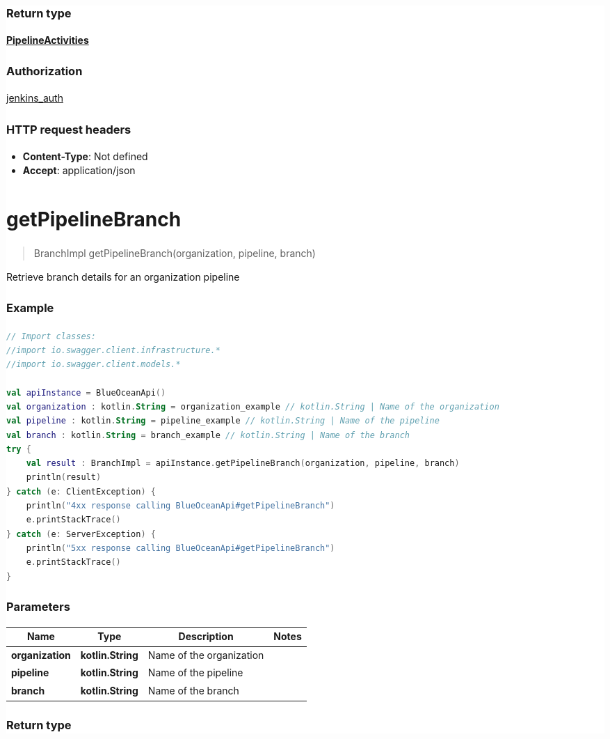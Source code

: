 ### Return type

[**PipelineActivities**](PipelineActivities.md)

### Authorization

[jenkins_auth](../README.md#jenkins_auth)

### HTTP request headers

 - **Content-Type**: Not defined
 - **Accept**: application/json

<a name="getPipelineBranch"></a>
# **getPipelineBranch**
> BranchImpl getPipelineBranch(organization, pipeline, branch)



Retrieve branch details for an organization pipeline

### Example
```kotlin
// Import classes:
//import io.swagger.client.infrastructure.*
//import io.swagger.client.models.*

val apiInstance = BlueOceanApi()
val organization : kotlin.String = organization_example // kotlin.String | Name of the organization
val pipeline : kotlin.String = pipeline_example // kotlin.String | Name of the pipeline
val branch : kotlin.String = branch_example // kotlin.String | Name of the branch
try {
    val result : BranchImpl = apiInstance.getPipelineBranch(organization, pipeline, branch)
    println(result)
} catch (e: ClientException) {
    println("4xx response calling BlueOceanApi#getPipelineBranch")
    e.printStackTrace()
} catch (e: ServerException) {
    println("5xx response calling BlueOceanApi#getPipelineBranch")
    e.printStackTrace()
}
```

### Parameters

Name | Type | Description  | Notes
------------- | ------------- | ------------- | -------------
 **organization** | **kotlin.String**| Name of the organization |
 **pipeline** | **kotlin.String**| Name of the pipeline |
 **branch** | **kotlin.String**| Name of the branch |

### Return type
